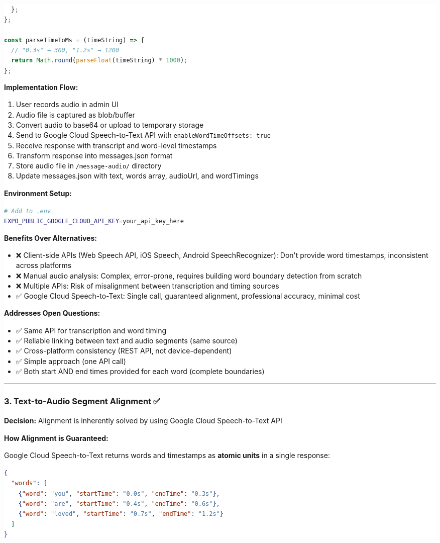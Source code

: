 ```javascript
  };
};

const parseTimeToMs = (timeString) => {
  // "0.3s" → 300, "1.2s" → 1200
  return Math.round(parseFloat(timeString) * 1000);
};
```

**Implementation Flow:**
1. User records audio in admin UI
2. Audio file is captured as blob/buffer
3. Convert audio to base64 or upload to temporary storage
4. Send to Google Cloud Speech-to-Text API with `enableWordTimeOffsets: true`
5. Receive response with transcript and word-level timestamps
6. Transform response into messages.json format
7. Store audio file in `/message-audio/` directory
8. Update messages.json with text, words array, audioUrl, and wordTimings

**Environment Setup:**
```bash
# Add to .env
EXPO_PUBLIC_GOOGLE_CLOUD_API_KEY=your_api_key_here
```

**Benefits Over Alternatives:**
- ❌ Client-side APIs (Web Speech API, iOS Speech, Android SpeechRecognizer): Don't provide word timestamps, inconsistent across platforms
- ❌ Manual audio analysis: Complex, error-prone, requires building word boundary detection from scratch
- ❌ Multiple APIs: Risk of misalignment between transcription and timing sources
- ✅ Google Cloud Speech-to-Text: Single call, guaranteed alignment, professional accuracy, minimal cost

**Addresses Open Questions:**
- ✅ Same API for transcription and word timing
- ✅ Reliable linking between text and audio segments (same source)
- ✅ Cross-platform consistency (REST API, not device-dependent)
- ✅ Simple approach (one API call)
- ✅ Both start AND end times provided for each word (complete boundaries)

---

### 3. Text-to-Audio Segment Alignment ✅

**Decision:** Alignment is inherently solved by using Google Cloud Speech-to-Text API

**How Alignment is Guaranteed:**

Google Cloud Speech-to-Text returns words and timestamps as **atomic units** in a single response:

```json
{
  "words": [
    {"word": "you", "startTime": "0.0s", "endTime": "0.3s"},
    {"word": "are", "startTime": "0.4s", "endTime": "0.6s"},
    {"word": "loved", "startTime": "0.7s", "endTime": "1.2s"}
  ]
}
```
